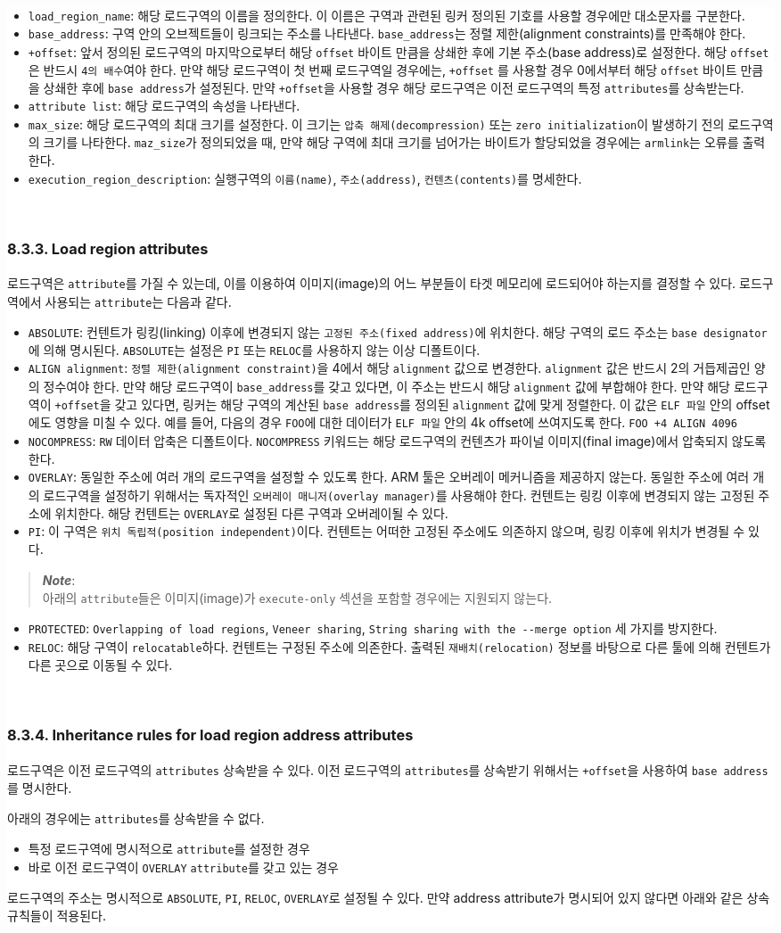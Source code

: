 - `load_region_name`: 해당 로드구역의 이름을 정의한다. 이 이름은 구역과 관련된 링커 정의된 기호를 사용할 경우에만 대소문자를 구분한다.
- `base_address`: 구역 안의 오브젝트들이 링크되는 주소를 나타낸다. `base_address`는 정렬 제한(alignment constraints)를 만족해야 한다.
- `+offset`: 앞서 정의된 로드구역의 마지막으로부터 해당 `offset` 바이트 만큼을 상쇄한 후에 기본 주소(base address)로 설정한다. 해당 `offset`은 반드시 `4의 배수`여야 한다. 만약 해당 로드구역이 첫 번째 로드구역일 경우에는, `+offset` 를 사용할 경우 0에서부터 해당 `offset` 바이트 만큼을 상쇄한 후에 `base address`가 설정된다. 만약 `+offset`을 사용할 경우 해당 로드구역은 이전 로드구역의 특정 `attributes`를 상속받는다.
- `attribute list`: 해당 로드구역의 속성을 나타낸다.
- `max_size`: 해당 로드구역의 최대 크기를 설정한다. 이 크기는 `압축 해제(decompression)` 또는 `zero initialization`이 발생하기 전의 로드구역의 크기를 나타한다. `maz_size`가 정의되었을 때, 만약 해당 구역에 최대 크기를 넘어가는 바이트가 할당되었을 경우에는 `armlink`는 오류를 출력한다.
- `execution_region_description`: 실행구역의 `이름(name)`, `주소(address)`, `컨텐츠(contents)`를 명세한다.

<br/>

### 8.3.3. Load region attributes

로드구역은 `attribute`를 가질 수 있는데, 이를 이용하여 이미지(image)의 어느 부분들이 타겟 메모리에 로드되어야 하는지를 결정할 수 있다. 로드구역에서 사용되는 `attribute`는 다음과 같다.

- `ABSOLUTE`: 컨텐트가 링킹(linking) 이후에 변경되지 않는 `고정된 주소(fixed address)`에 위치한다. 해당 구역의 로드 주소는 `base designator`에 의해 명시된다. `ABSOLUTE`는 설정은 `PI` 또는 `RELOC`를 사용하지 않는 이상 디폴트이다.
- `ALIGN alignment`: `정렬 제한(alignment constraint)`을 4에서 해당 `alignment` 값으로 변경한다. `alignment` 값은 반드시 2의 거듭제곱인 양의 정수여야 한다. 만약 해당 로드구역이 `base_address`를 갖고 있다면, 이 주소는 반드시 해당 `alignment` 값에 부합해야 한다. 만약 해당 로드구역이 `+offset`을 갖고 있다면, 링커는 해당 구역의 계산된 `base address`를 정의된 `alignment` 값에 맞게 정렬한다. 이 값은 `ELF 파일` 안의 offset에도 영향을 미칠 수 있다. 예를 들어, 다음의 경우 `FOO`에 대한 데이터가 `ELF 파일` 안의 4k offset에 쓰여지도록 한다. `FOO +4 ALIGN 4096`
- `NOCOMPRESS`: `RW` 데이터 압축은 디폴트이다. `NOCOMPRESS` 키워드는 해당 로드구역의 컨텐츠가 파이널 이미지(final image)에서 압축되지 않도록 한다.
- `OVERLAY`: 동일한 주소에 여러 개의 로드구역을 설정할 수 있도록 한다. ARM 툴은 오버레이 메커니즘을 제공하지 않는다. 동일한 주소에 여러 개의 로드구역을 설정하기 위해서는 독자적인 `오버레이 매니저(overlay manager)`를 사용해야 한다. 컨텐트는 링킹 이후에 변경되지 않는 고정된 주소에 위치한다. 해당 컨텐트는 `OVERLAY`로 설정된 다른 구역과 오버레이될 수 있다.
- `PI`: 이 구역은 `위치 독립적(position independent)`이다. 컨텐트는 어떠한 고정된 주소에도 의존하지 않으며, 링킹 이후에 위치가 변경될 수 있다.

> ***Note***:  
아래의 `attribute`들은 이미지(image)가 `execute-only` 섹션을 포함할 경우에는 지원되지 않는다.

- `PROTECTED`: `Overlapping of load regions`, `Veneer sharing`, `String sharing with the --merge option` 세 가지를 방지한다.
- `RELOC`: 해당 구역이 `relocatable`하다. 컨텐트는 구정된 주소에 의존한다. 출력된 `재배치(relocation)` 정보를 바탕으로 다른 툴에 의해 컨텐트가 다른 곳으로 이동될 수 있다.

<br/>

### 8.3.4. Inheritance rules for load region address attributes

로드구역은 이전 로드구역의 `attributes` 상속받을 수 있다. 이전 로드구역의 `attributes`를 상속받기 위해서는 `+offset`을 사용하여 `base address`를 명시한다. 

아래의 경우에는 `attributes`를 상속받을 수 없다.

- 특정 로드구역에 명시적으로 `attribute`를 설정한 경우
- 바로 이전 로드구역이 `OVERLAY` `attribute`를 갖고 있는 경우

로드구역의 주소는 명시적으로 `ABSOLUTE`, `PI`, `RELOC`, `OVERLAY`로 설정될 수 있다. 만약 address attribute가 명시되어 있지 않다면 아래와 같은 상속 규칙들이 적용된다.

